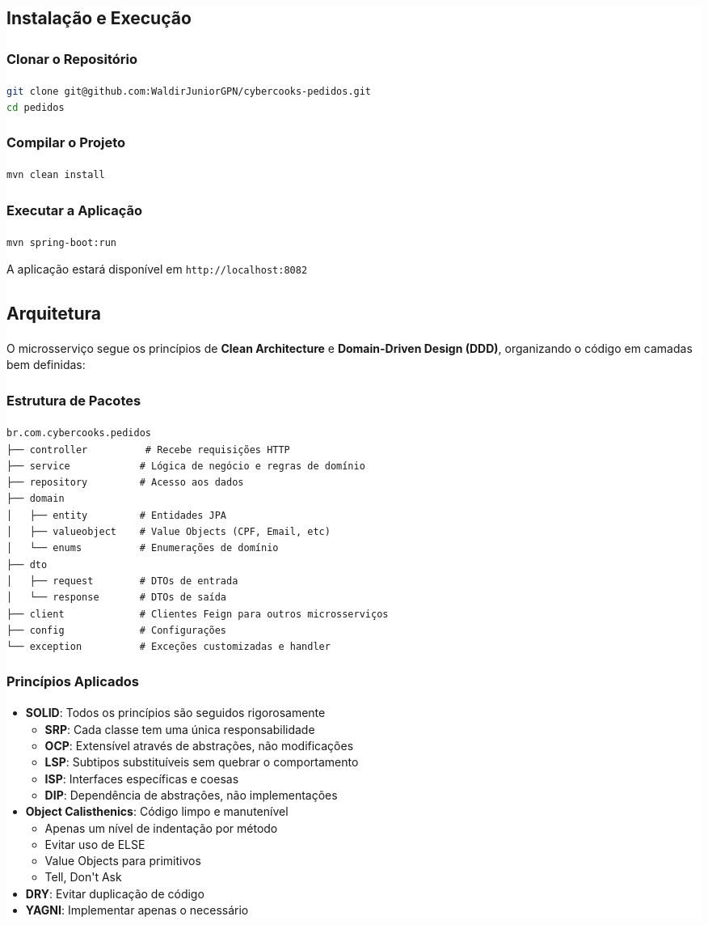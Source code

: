 ## Instalação e Execução

### Clonar o Repositório

```bash
git clone git@github.com:WaldirJuniorGPN/cybercooks-pedidos.git
cd pedidos
```

### Compilar o Projeto

```bash
mvn clean install
```

### Executar a Aplicação

```bash
mvn spring-boot:run
```

A aplicação estará disponível em `http://localhost:8082`

## Arquitetura

O microsserviço segue os princípios de **Clean Architecture** e **Domain-Driven Design (DDD)**, organizando o código em camadas bem definidas:

### Estrutura de Pacotes

```
br.com.cybercooks.pedidos
├── controller          # Recebe requisições HTTP
├── service            # Lógica de negócio e regras de domínio
├── repository         # Acesso aos dados
├── domain
│   ├── entity         # Entidades JPA
│   ├── valueobject    # Value Objects (CPF, Email, etc)
│   └── enums          # Enumerações de domínio
├── dto
│   ├── request        # DTOs de entrada
│   └── response       # DTOs de saída
├── client             # Clientes Feign para outros microsserviços
├── config             # Configurações
└── exception          # Exceções customizadas e handler
```

### Princípios Aplicados

- **SOLID**: Todos os princípios são seguidos rigorosamente
    - **SRP**: Cada classe tem uma única responsabilidade
    - **OCP**: Extensível através de abstrações, não modificações
    - **LSP**: Subtipos substituíveis sem quebrar o comportamento
    - **ISP**: Interfaces específicas e coesas
    - **DIP**: Dependência de abstrações, não implementações
- **Object Calisthenics**: Código limpo e manutenível
    - Apenas um nível de indentação por método
    - Evitar uso de ELSE
    - Value Objects para primitivos
    - Tell, Don't Ask
- **DRY**: Evitar duplicação de código
- **YAGNI**: Implementar apenas o necessário
